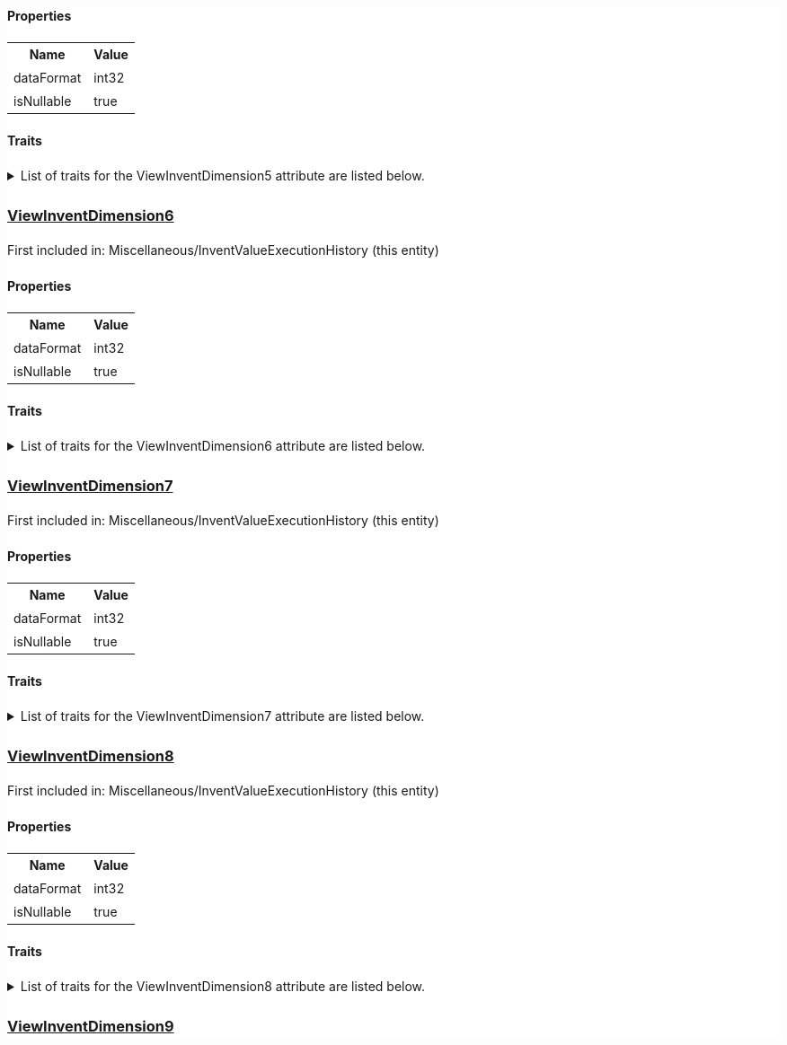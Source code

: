 #### Properties

<table><tr><th>Name</th><th>Value</th></tr><tr><td>dataFormat</td><td>int32</td></tr><tr><td>isNullable</td><td>true</td></tr></table>

#### Traits

<details><summary>List of traits for the ViewInventDimension5 attribute are listed below.</summary></details>

### <a href=#ViewInventDimension6 name="ViewInventDimension6">ViewInventDimension6</a>

First included in: Miscellaneous/InventValueExecutionHistory (this entity)  

#### Properties

<table><tr><th>Name</th><th>Value</th></tr><tr><td>dataFormat</td><td>int32</td></tr><tr><td>isNullable</td><td>true</td></tr></table>

#### Traits

<details><summary>List of traits for the ViewInventDimension6 attribute are listed below.</summary></details>

### <a href=#ViewInventDimension7 name="ViewInventDimension7">ViewInventDimension7</a>

First included in: Miscellaneous/InventValueExecutionHistory (this entity)  

#### Properties

<table><tr><th>Name</th><th>Value</th></tr><tr><td>dataFormat</td><td>int32</td></tr><tr><td>isNullable</td><td>true</td></tr></table>

#### Traits

<details><summary>List of traits for the ViewInventDimension7 attribute are listed below.</summary></details>

### <a href=#ViewInventDimension8 name="ViewInventDimension8">ViewInventDimension8</a>

First included in: Miscellaneous/InventValueExecutionHistory (this entity)  

#### Properties

<table><tr><th>Name</th><th>Value</th></tr><tr><td>dataFormat</td><td>int32</td></tr><tr><td>isNullable</td><td>true</td></tr></table>

#### Traits

<details><summary>List of traits for the ViewInventDimension8 attribute are listed below.</summary></details>

### <a href=#ViewInventDimension9 name="ViewInventDimension9">ViewInventDimension9</a>
